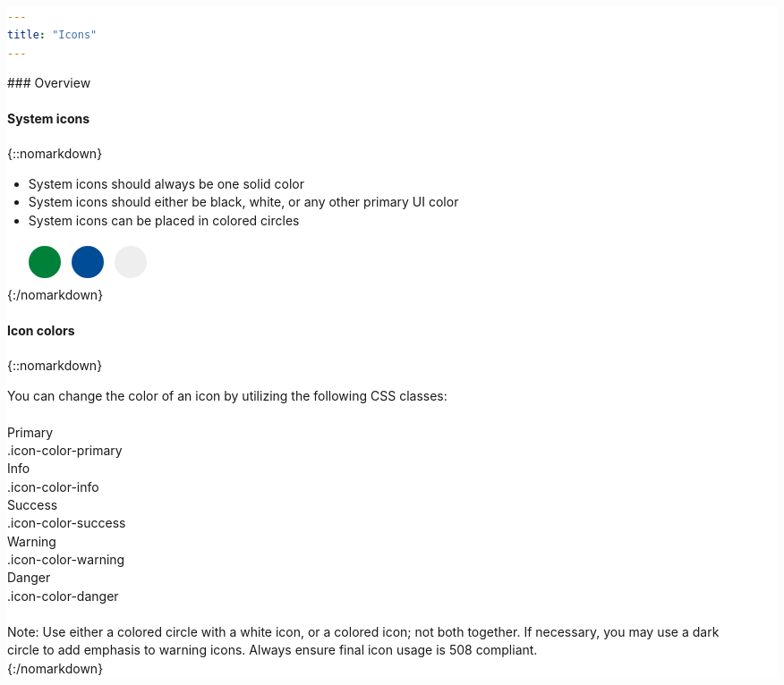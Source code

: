 ```yaml
---
title: "Icons"
---
```

<div class="pl-pattern">
### Overview

#### System icons

{::nomarkdown}
<div class="row" style="max-width: 800px;">
    <div class="col-sm-6">
        <ul>
            <li>System icons should always be one solid color</li>
            <li>System icons should either be black, white, or any other primary UI color</li>
            <li>System icons can be placed in colored circles</li>
        </ul>
    </div>
    <div class="col-sm-6">
        <div style="margin-left: 20px;">
            <div style="display: inline-block; padding: 3px; margin: 4px; background-color: #008139; width: 30px; height: 30px; text-align: center; border-radius: 50%;"><i class="icon icon-thumbs-up icon-inverse"></i></div>
            <div style="display: inline-block; padding: 3px; margin: 4px; background-color: #004c97; width: 30px; height: 30px; text-align: center; border-radius: 50%;"><i class="icon icon-bell icon-inverse"></i></div>
            <div style="display: inline-block; padding: 3px; margin: 4px; background-color: #eee; width: 30px; height: 30px; text-align: center; border-radius: 50%;"><i class="icon icon-comment"></i></div>
        </div>
    </div>
</div>
{:/nomarkdown}

#### Icon colors
{::nomarkdown}
<div class="row" style="max-width: 800px;">
<div class="col-xs-12">You can change the color of an icon by utilizing the following CSS classes:</div>
<div class="col-xs-12">&nbsp;</div>
<div class="col-xs-6 col-sm-4 col-md-2 text-center"><i class="icon icon-cloud icon-color-primary"></i><div>Primary</div><div class="text-muted">.icon-color-primary</div></div>
<div class="col-xs-6 col-sm-4 col-md-2 text-center"><i class="icon icon-bell icon-color-info"></i><div>Info</div><div class="text-muted">.icon-color-info</div></div>
<div class="col-xs-6 col-sm-4 col-md-2 text-center"><i class="icon icon-check-circle icon-color-success"></i><div>Success</div><div class="text-muted">.icon-color-success</div></div>
<div class="col-xs-6 col-sm-4 col-md-2 text-center"><i class="icon icon-warning icon-color-warning"></i><div>Warning</div><div class="text-muted">.icon-color-warning</div></div>
<div class="col-xs-6 col-sm-4 col-md-2 text-center"><i class="icon icon-exclamation icon-color-danger"></i><div>Danger</div><div class="text-muted">.icon-color-danger</div></div>
<div class="col-xs-12">&nbsp;</div>
<div class="col-xs-12 em">Note:<span class="text-muted"> Use either a colored circle with a white icon, or a colored icon; not both together. If necessary, you may use a dark circle to add emphasis to warning icons. Always ensure final icon usage is 508 compliant.</span></div>
</div>
{:/nomarkdown}
